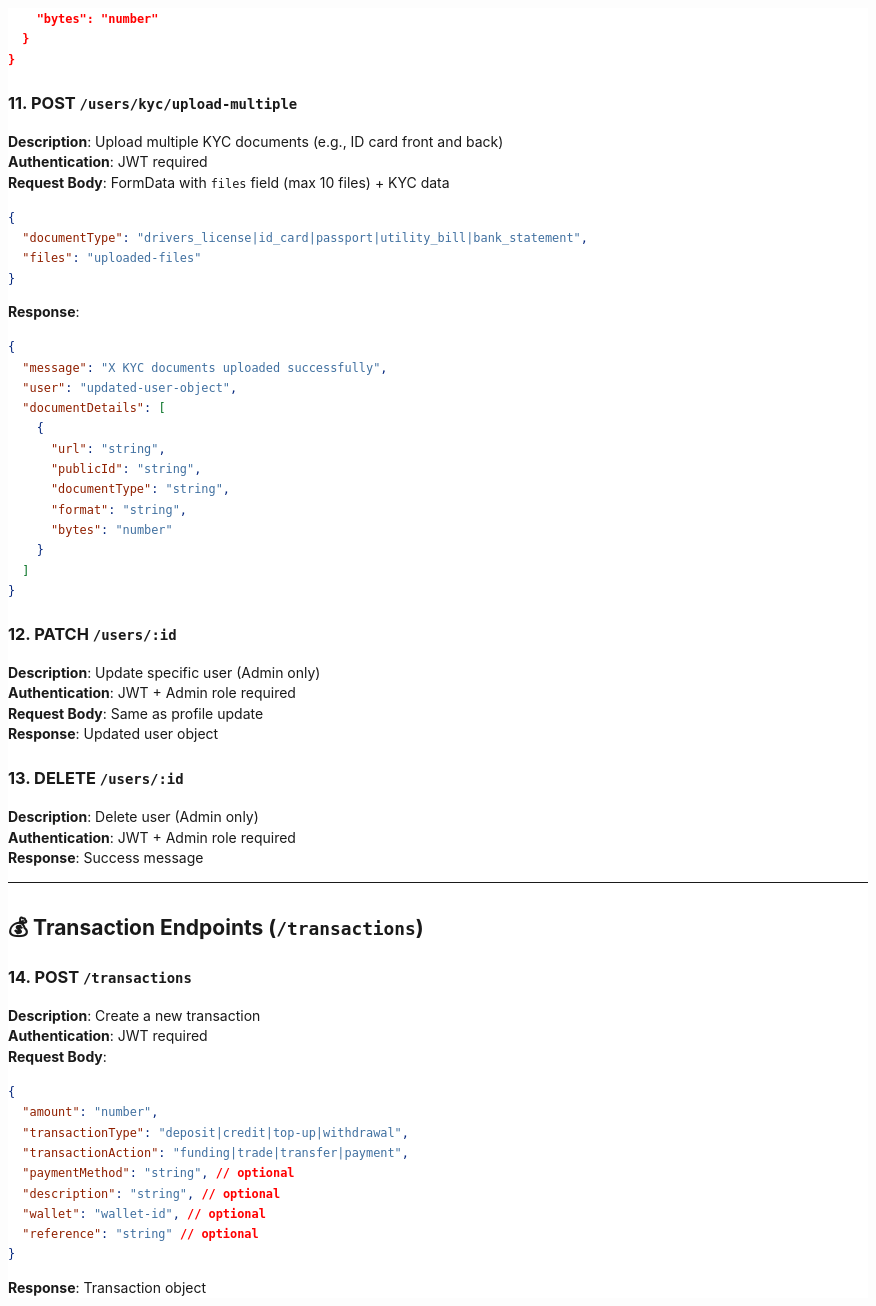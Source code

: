 ```json
    "bytes": "number"
  }
}
```

### 11. **POST** `/users/kyc/upload-multiple`
**Description**: Upload multiple KYC documents (e.g., ID card front and back)  
**Authentication**: JWT required  
**Request Body**: FormData with `files` field (max 10 files) + KYC data
```json
{
  "documentType": "drivers_license|id_card|passport|utility_bill|bank_statement",
  "files": "uploaded-files"
}
```
**Response**:
```json
{
  "message": "X KYC documents uploaded successfully",
  "user": "updated-user-object",
  "documentDetails": [
    {
      "url": "string",
      "publicId": "string", 
      "documentType": "string",
      "format": "string",
      "bytes": "number"
    }
  ]
}
```

### 12. **PATCH** `/users/:id`
**Description**: Update specific user (Admin only)  
**Authentication**: JWT + Admin role required  
**Request Body**: Same as profile update  
**Response**: Updated user object

### 13. **DELETE** `/users/:id`
**Description**: Delete user (Admin only)  
**Authentication**: JWT + Admin role required  
**Response**: Success message

---

## 💰 Transaction Endpoints (`/transactions`)

### 14. **POST** `/transactions`
**Description**: Create a new transaction  
**Authentication**: JWT required  
**Request Body**:
```json
{
  "amount": "number",
  "transactionType": "deposit|credit|top-up|withdrawal",
  "transactionAction": "funding|trade|transfer|payment",
  "paymentMethod": "string", // optional
  "description": "string", // optional
  "wallet": "wallet-id", // optional
  "reference": "string" // optional
}
```
**Response**: Transaction object
